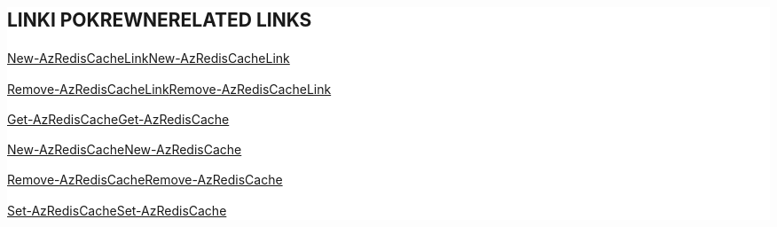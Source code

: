 ## <span data-ttu-id="ca28a-142">LINKI POKREWNE</span><span class="sxs-lookup"><span data-stu-id="ca28a-142">RELATED LINKS</span></span>

[<span data-ttu-id="ca28a-143">New-AzRedisCacheLink</span><span class="sxs-lookup"><span data-stu-id="ca28a-143">New-AzRedisCacheLink</span></span>](./New-AzRedisCacheLink.md)

[<span data-ttu-id="ca28a-144">Remove-AzRedisCacheLink</span><span class="sxs-lookup"><span data-stu-id="ca28a-144">Remove-AzRedisCacheLink</span></span>](./Remove-AzRedisCacheLink.md)

[<span data-ttu-id="ca28a-145">Get-AzRedisCache</span><span class="sxs-lookup"><span data-stu-id="ca28a-145">Get-AzRedisCache</span></span>](./Get-AzRedisCache.md)

[<span data-ttu-id="ca28a-146">New-AzRedisCache</span><span class="sxs-lookup"><span data-stu-id="ca28a-146">New-AzRedisCache</span></span>](./New-AzRedisCache.md)

[<span data-ttu-id="ca28a-147">Remove-AzRedisCache</span><span class="sxs-lookup"><span data-stu-id="ca28a-147">Remove-AzRedisCache</span></span>](./Remove-AzRedisCache.md)

[<span data-ttu-id="ca28a-148">Set-AzRedisCache</span><span class="sxs-lookup"><span data-stu-id="ca28a-148">Set-AzRedisCache</span></span>](./Set-AzRedisCache.md)